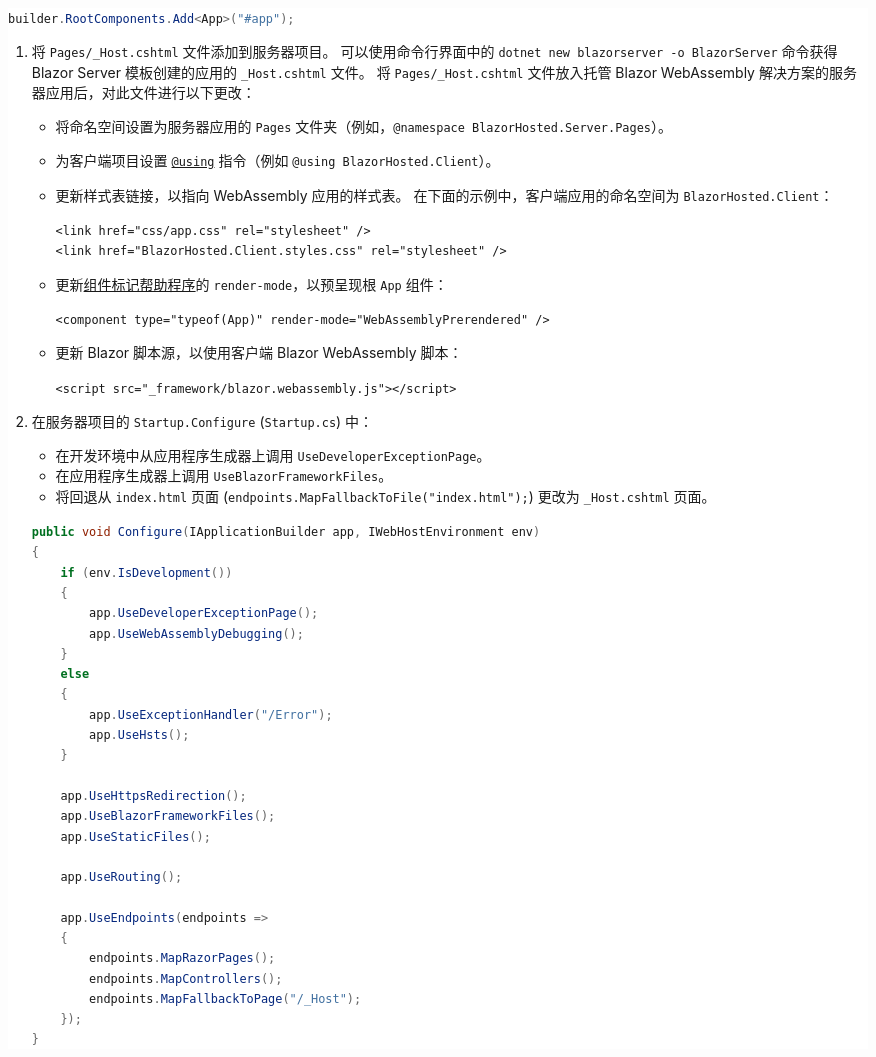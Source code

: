    ```csharp
   builder.RootComponents.Add<App>("#app");
   ```

1. 将 `Pages/_Host.cshtml` 文件添加到服务器项目。 可以使用命令行界面中的 `dotnet new blazorserver -o BlazorServer` 命令获得 Blazor Server 模板创建的应用的 `_Host.cshtml` 文件。 将 `Pages/_Host.cshtml` 文件放入托管 Blazor WebAssembly 解决方案的服务器应用后，对此文件进行以下更改：

   * 将命名空间设置为服务器应用的 `Pages` 文件夹（例如，`@namespace BlazorHosted.Server.Pages`）。
   * 为客户端项目设置 [`@using`](xref:mvc/views/razor#using) 指令（例如 `@using BlazorHosted.Client`）。
   * 更新样式表链接，以指向 WebAssembly 应用的样式表。 在下面的示例中，客户端应用的命名空间为 `BlazorHosted.Client`：

     ```cshtml
     <link href="css/app.css" rel="stylesheet" />
     <link href="BlazorHosted.Client.styles.css" rel="stylesheet" />
     ```

   * 更新[组件标记帮助程序](xref:mvc/views/tag-helpers/builtin-th/component-tag-helper)的 `render-mode`，以预呈现根 `App` 组件：

     ```cshtml
     <component type="typeof(App)" render-mode="WebAssemblyPrerendered" />
     ```

   * 更新 Blazor 脚本源，以使用客户端 Blazor WebAssembly 脚本：

     ```cshtml
     <script src="_framework/blazor.webassembly.js"></script>
     ```

1. 在服务器项目的 `Startup.Configure` (`Startup.cs`) 中：

   * 在开发环境中从应用程序生成器上调用 `UseDeveloperExceptionPage`。
   * 在应用程序生成器上调用 `UseBlazorFrameworkFiles`。
   * 将回退从 `index.html` 页面 (`endpoints.MapFallbackToFile("index.html");`) 更改为 `_Host.cshtml` 页面。

   ```csharp
   public void Configure(IApplicationBuilder app, IWebHostEnvironment env)
   {
       if (env.IsDevelopment())
       {
           app.UseDeveloperExceptionPage();
           app.UseWebAssemblyDebugging();
       }
       else
       {
           app.UseExceptionHandler("/Error");
           app.UseHsts();
       }

       app.UseHttpsRedirection();
       app.UseBlazorFrameworkFiles();
       app.UseStaticFiles();

       app.UseRouting();

       app.UseEndpoints(endpoints =>
       {
           endpoints.MapRazorPages();
           endpoints.MapControllers();
           endpoints.MapFallbackToPage("/_Host");
       });
   }
   ```

